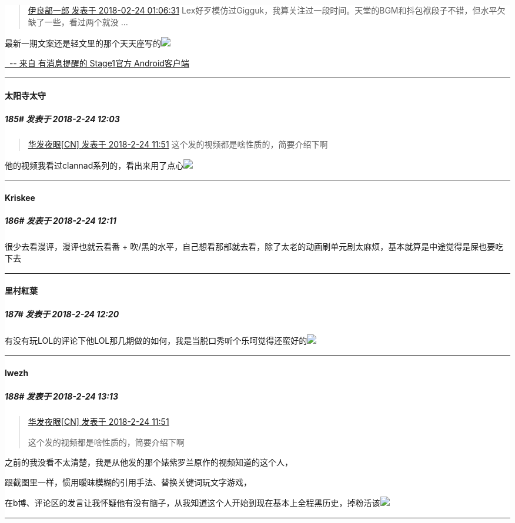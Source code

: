 
<blockquote><a href="httphttps://bbs.saraba1st.com/2b/forum.php?mod=redirect&amp;goto=findpost&amp;pid=38648276&amp;ptid=1578604" target="_blank">伊良部一郎 发表于 2018-02-24 01:06:31</a>
Lex好歹模仿过Gigguk，我算关注过一段时间。天堂的BGM和抖包袱段子不错，但水平欠缺了一些，看过两个就没 ...</blockquote>最新一期文案还是轻文里的那个天天座写的<img src="https://static.saraba1st.com/image/smiley/face2017/065.png" referrerpolicy="no-referrer">

[  -- 来自 有消息提醒的 Stage1官方 Android客户端](https://www.coolapk.com/apk/140634)


-----

####  太阳寺太守  
##### 185#       发表于 2018-2-24 12:03


<blockquote><a href="httphttps://bbs.saraba1st.com/2b/forum.php?mod=redirect&amp;goto=findpost&amp;pid=38651632&amp;ptid=1578604" target="_blank">华发夜眼[CN] 发表于 2018-2-24 11:51</a>
这个发的视频都是啥性质的，简要介绍下啊</blockquote>
他的视频我看过clannad系列的，看出来用了点心<img src="https://static.saraba1st.com/image/smiley/face2017/018.png" referrerpolicy="no-referrer">


-----

####  Kriskee  
##### 186#       发表于 2018-2-24 12:11


很少去看漫评，漫评也就云看番 + 吹/黑的水平，自己想看那部就去看，除了太老的动画刷单元剧太麻烦，基本就算是中途觉得是屎也要吃下去


-----

####  里村紅葉  
##### 187#       发表于 2018-2-24 12:20


有没有玩LOL的评论下他LOL那几期做的如何，我是当脱口秀听个乐呵觉得还蛮好的<img src="https://static.saraba1st.com/image/smiley/face2017/067.png" referrerpolicy="no-referrer">


-----

####  lwezh  
##### 188#       发表于 2018-2-24 13:13


<blockquote><a href="httphttps://bbs.saraba1st.com/2b/forum.php?mod=redirect&amp;goto=findpost&amp;pid=38651632&amp;ptid=1578604" target="_blank">华发夜眼[CN] 发表于 2018-2-24 11:51</a>

这个发的视频都是啥性质的，简要介绍下啊</blockquote>
之前的我没看不太清楚，我是从他发的那个婊紫罗兰原作的视频知道的这个人，

跟截图里一样，惯用暧昧模糊的引用手法、替换关键词玩文字游戏，

在b博、评论区的发言让我怀疑他有没有脑子，从我知道这个人开始到现在基本上全程黑历史，掉粉活该<img src="https://static.saraba1st.com/image/smiley/face2017/067.png" referrerpolicy="no-referrer">


-----
